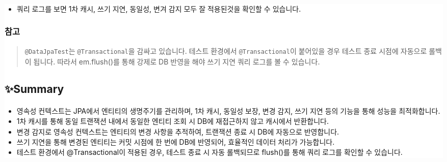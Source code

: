 - 쿼리 로그를 보면 1차 캐시, 쓰기 지연, 동일성, 변겨 감지 모두 잘 적용된것을 확인할 수 있습니다.



### 참고
> `@DataJpaTest`는 `@Transactional`을 감싸고 있습니다. 
> 테스트 환경에서 `@Transactional`이 붙어있을 경우 테스트 종료 시점에 자동으로 롤백이 됩니다.
> 따라서 em.flush()를 통해 강제로 DB 반영을 해야 쓰기 지연 쿼리 로그를 볼 수 있습니다.


## ✨Summary
- 영속성 컨텍스트는 JPA에서 엔티티의 생명주기를 관리하며, 1차 캐시, 동일성 보장, 변경 감지, 쓰기 지연 등의 기능을 통해 성능을 최적화합니다.
- 1차 캐시를 통해 동일 트랜잭션 내에서 동일한 엔티티 조회 시 DB에 재접근하지 않고 캐시에서 반환합니다.
- 변경 감지로 영속성 컨텍스트는 엔티티의 변경 사항을 추적하여, 트랜잭션 종료 시 DB에 자동으로 반영합니다.
- 쓰기 지연을 통해 변경된 엔티티는 커밋 시점에 한 번에 DB에 반영되어, 효율적인 데이터 처리가 가능합니다.
- 테스트 환경에서 @Transactional이 적용된 경우, 테스트 종료 시 자동 롤백되므로 flush()를 통해 쿼리 로그를 확인할 수 있습니다.


